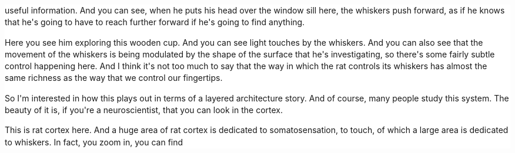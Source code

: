  <span m='783410'>useful</span> <span m='783660'>information.</span> <span m='784690'>And</span>
  <span m='784810'>you</span> <span m='784900'>can</span> <span m='785050'>see,</span>
  <span m='785230'>when</span> <span m='785410'>he</span> <span m='786490'>puts</span>
  <span m='786730'>his</span> <span m='787000'>head</span> <span m='787240'>over</span>
  <span m='787390'>the</span> <span m='787480'>window</span> <span m='787690'>sill</span>
  <span m='787930'>here,</span> <span m='788530'>the</span> <span m='788620'>whiskers</span>
  <span m='789070'>push</span> <span m='789370'>forward,</span> <span m='790450'>as</span>
  <span m='790630'>if</span> <span m='790840'>he</span> <span m='790930'>knows</span>
  <span m='791350'>that</span> <span m='791620'>he's</span> <span m='791770'>going</span>
  <span m='791890'>to</span> <span m='791950'>have</span> <span m='792160'>to</span>
  <span m='792280'>reach</span> <span m='792520'>further</span> <span m='792790'>forward</span>
  <span m='793150'>if</span> <span m='793270'>he's</span> <span m='793390'>going</span>
  <span m='793600'>to</span> <span m='793690'>find</span> <span m='794020'>anything.</span>
  </p><p><span m='795140'>Here</span> <span m='795280'>you</span> <span m='795400'>see</span>
  <span m='795640'>him</span> <span m='795820'>exploring</span> <span m='796330'>this</span>
  <span m='796900'>wooden</span> <span m='797230'>cup.</span> <span m='797590'>And</span>
  <span m='797680'>you</span> <span m='797830'>can</span> <span m='797980'>see</span>
  <span m='798550'>light</span> <span m='798790'>touches</span> <span m='799270'>by</span>
  <span m='799480'>the</span> <span m='799570'>whiskers.</span> <span m='800740'>And</span>
  <span m='801460'>you</span> <span m='801580'>can</span> <span m='801730'>also</span>
  <span m='801970'>see</span> <span m='802150'>that</span> <span m='802340'>the</span>
  <span m='802480'>movement</span> <span m='802840'>of</span> <span m='802930'>the</span>
  <span m='803020'>whiskers</span> <span m='803440'>is</span> <span m='803560'>being</span>
  <span m='803770'>modulated</span> <span m='804400'>by</span> <span m='804610'>the</span>
  <span m='804730'>shape</span> <span m='805060'>of</span> <span m='805120'>the</span>
  <span m='805240'>surface</span> <span m='806050'>that</span> <span m='806200'>he's</span>
  <span m='806380'>investigating,</span> <span m='807670'>so</span> <span m='807850'>there's</span>
  <span m='808020'>some</span> <span m='808240'>fairly</span> <span m='808540'>subtle</span>
  <span m='809410'>control</span> <span m='809980'>happening</span> <span m='810430'>here.</span>
  <span m='810670'>And</span> <span m='810760'>I</span> <span m='810850'>think</span>
  <span m='811090'>it's</span> <span m='811270'>not</span> <span m='811870'>too</span>
  <span m='812020'>much</span> <span m='812350'>to</span> <span m='812470'>say</span>
  <span m='812740'>that</span> <span m='813400'>the</span> <span m='813790'>way</span>
  <span m='814030'>in</span> <span m='814150'>which</span> <span m='814630'>the</span>
  <span m='814840'>rat</span> <span m='815110'>controls</span> <span m='815540'>its</span>
  <span m='815710'>whiskers</span> <span m='816430'>has</span> <span m='816580'>almost</span>
  <span m='816880'>the</span> <span m='816940'>same</span> <span m='817210'>richness</span>
  <span m='817720'>as</span> <span m='817870'>the</span> <span m='817990'>way</span>
  <span m='818200'>that</span> <span m='818650'>we</span> <span m='818830'>control</span>
  <span m='819250'>our</span> <span m='819340'>fingertips.</span> </p><p><span m='822560'>So</span>
  <span m='822760'>I'm</span> <span m='822910'>interested</span> <span m='823300'>in</span>
  <span m='823570'>how</span> <span m='823900'>this</span> <span m='824170'>plays</span>
  <span m='824470'>out</span> <span m='824680'>in</span> <span m='824800'>terms</span>
  <span m='825100'>of</span> <span m='825190'>a</span> <span m='825250'>layered</span>
  <span m='825550'>architecture</span> <span m='826120'>story.</span> <span m='827200'>And</span>
  <span m='827850'>of</span> <span m='827910'>course,</span> <span m='828260'>many</span>
  <span m='828370'>people</span> <span m='828700'>study</span> <span m='829000'>this</span>
  <span m='829130'>system.</span> <span m='829880'>The</span> <span m='829900'>beauty</span>
  <span m='830260'>of</span> <span m='830410'>it</span> <span m='830530'>is,</span>
  <span m='830710'>if</span> <span m='830860'>you're</span> <span m='830970'>a neuroscientist,</span>
  <span m='832630'>that</span> <span m='833290'>you</span> <span m='833530'>can</span>
  <span m='833710'>look</span> <span m='833920'>in</span> <span m='834040'>the</span>
  <span m='834130'>cortex.</span> </p><p><span m='835040'>This</span> <span m='835420'>is</span>
  <span m='835510'>rat</span> <span m='835750'>cortex</span> <span m='836380'>here.</span>
  <span m='837310'>And</span> <span m='837820'>a</span> <span m='837880'>huge</span>
  <span m='838210'>area</span> <span m='838630'>of</span> <span m='838750'>rat</span>
  <span m='838960'>cortex</span> <span m='839500'>is</span> <span m='839620'>dedicated</span>
  <span m='840700'>to</span> <span m='840870'>somatosensation,</span> <span m='842050'>to</span>
  <span m='842170'>touch,</span> <span m='842890'>of</span> <span m='843010'>which</span>
  <span m='843220'>a</span> <span m='843280'>large</span> <span m='843640'>area</span>
  <span m='844300'>is</span> <span m='844420'>dedicated</span> <span m='844930'>to</span>
  <span m='845080'>whiskers.</span> <span m='846010'>In</span> <span m='846070'>fact,</span>
  <span m='846310'>you</span> <span m='846460'>zoom</span> <span m='846730'>in,</span>
  <span m='846880'>you</span> <span m='847030'>can</span> <span m='847180'>find</span>